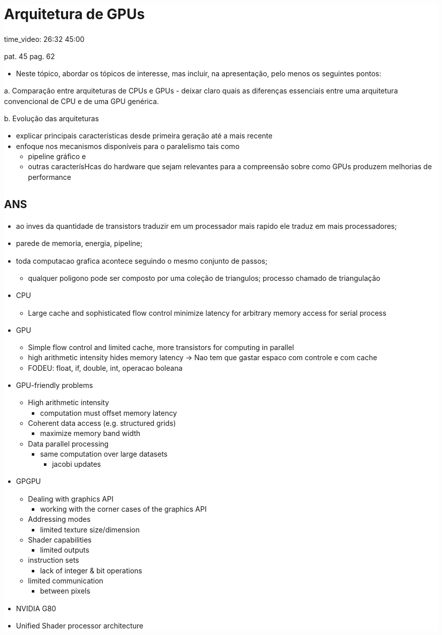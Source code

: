 # Arquitetura de GPUs 

time_video: 26:32
            45:00

pat. 45
pag. 62

- Neste tópico, abordar os tópicos de interesse, mas incluir, na apresentação, pelo menos os seguintes pontos:

a. Comparação entre arquiteturas de CPUs e GPUs - deixar claro quais as diferenças
essenciais entre uma arquitetura convencional de CPU e de uma GPU genérica.

b. Evolução das arquiteturas 
- explicar principais características desde primeira geração até a mais recente
- enfoque nos mecanismos disponíveis para o paralelismo tais como 
  - pipeline gráfico e 
  - outras caracterísHcas do hardware que sejam relevantes para a compreensão sobre como GPUs produzem melhorias de performance

## ANS

- ao inves da quantidade de transistors traduzir em um processador mais rapido ele traduz em mais processadores;
- parede de memoria, energia, pipeline;
- toda computacao grafica acontece seguindo o mesmo conjunto de passos;
  - qualquer poligono pode ser composto por uma coleção de triangulos; processo chamado de triangulação
- CPU
  - Large cache and sophisticated flow control minimize latency for arbitrary memory access for serial process

- GPU
  - Simple flow control and limited cache, more transistors for computing in parallel
  - high arithmetic intensity hides memory latency
  -> Nao tem que gastar espaco com controle e com cache
  - FODEU: float, if, double, int, operacao boleana
- GPU-friendly problems
  - High arithmetic intensity
    - computation must offset memory latency
  - Coherent data access (e.g. structured grids)
    - maximize memory band width
  - Data parallel processing
    - same computation over large datasets
      - jacobi updates
- GPGPU
  - Dealing with graphics API
    - working with the corner cases of the graphics API
  - Addressing modes
    - limited texture size/dimension
  - Shader capabilities
    - limited outputs
  - instruction sets
    - lack of integer & bit operations
  - limited communication
    - between pixels
- NVIDIA G80
- Unified Shader processor architecture
